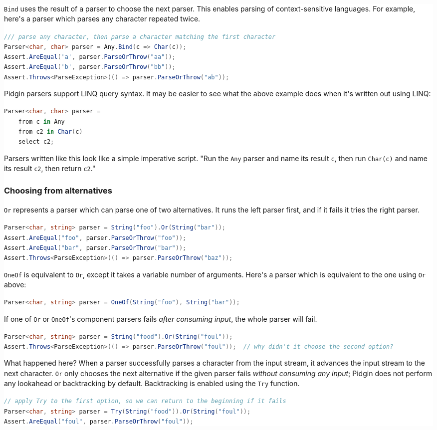 `Bind` uses the result of a parser to choose the next parser. This enables parsing of context-sensitive languages. For example, here's a parser which parses any character repeated twice.

```csharp
/// parse any character, then parse a character matching the first character
Parser<char, char> parser = Any.Bind(c => Char(c));
Assert.AreEqual('a', parser.ParseOrThrow("aa"));
Assert.AreEqual('b', parser.ParseOrThrow("bb"));
Assert.Throws<ParseException>(() => parser.ParseOrThrow("ab"));
```

Pidgin parsers support LINQ query syntax. It may be easier to see what the above example does when it's written out using LINQ:

```csharp
Parser<char, char> parser =
    from c in Any
    from c2 in Char(c)
    select c2;
```

Parsers written like this look like a simple imperative script. "Run the `Any` parser and name its result `c`, then run `Char(c)` and name its result `c2`, then return `c2`."

### Choosing from alternatives

`Or` represents a parser which can parse one of two alternatives. It runs the left parser first, and if it fails it tries the right parser.

```csharp
Parser<char, string> parser = String("foo").Or(String("bar"));
Assert.AreEqual("foo", parser.ParseOrThrow("foo"));
Assert.AreEqual("bar", parser.ParseOrThrow("bar"));
Assert.Throws<ParseException>(() => parser.ParseOrThrow("baz"));
```

`OneOf` is equivalent to `Or`, except it takes a variable number of arguments. Here's a parser which is equivalent to the one using `Or` above:

```csharp
Parser<char, string> parser = OneOf(String("foo"), String("bar"));
```

If one of `Or` or `OneOf`'s component parsers fails _after consuming input_, the whole parser will fail.

```csharp
Parser<char, string> parser = String("food").Or(String("foul"));
Assert.Throws<ParseException>(() => parser.ParseOrThrow("foul"));  // why didn't it choose the second option?
```

What happened here? When a parser successfully parses a character from the input stream, it advances the input stream to the next character. `Or` only chooses the next alternative if the given parser fails _without consuming any input_; Pidgin does not perform any lookahead or backtracking by default. Backtracking is enabled using the `Try` function.

```csharp
// apply Try to the first option, so we can return to the beginning if it fails
Parser<char, string> parser = Try(String("food")).Or(String("foul"));
Assert.AreEqual("foul", parser.ParseOrThrow("foul"));
```
